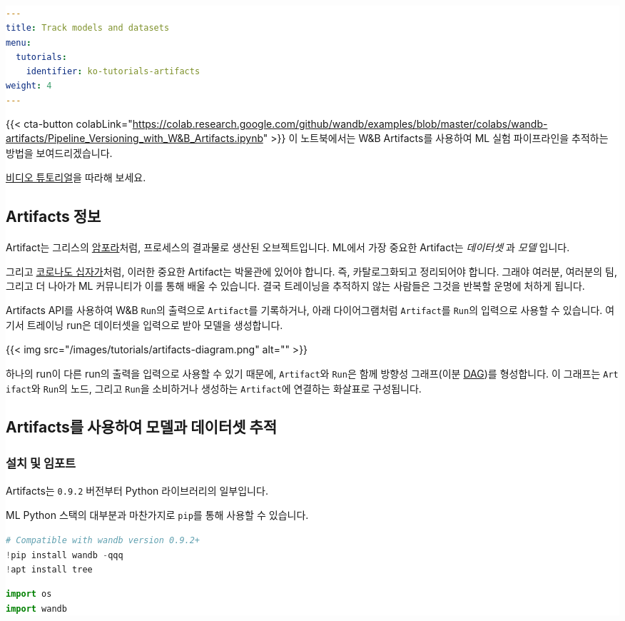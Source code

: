 ```yaml
---
title: Track models and datasets
menu:
  tutorials:
    identifier: ko-tutorials-artifacts
weight: 4
---
```


{{< cta-button colabLink="https://colab.research.google.com/github/wandb/examples/blob/master/colabs/wandb-artifacts/Pipeline_Versioning_with_W&B_Artifacts.ipynb" >}}
이 노트북에서는 W&B Artifacts를 사용하여 ML 실험 파이프라인을 추적하는 방법을 보여드리겠습니다.

[비디오 튜토리얼](http://tiny.cc/wb-artifacts-video)을 따라해 보세요.

## Artifacts 정보

Artifact는 그리스의 [암포라](https://en.wikipedia.org/wiki/Amphora)처럼,
프로세스의 결과물로 생산된 오브젝트입니다.
ML에서 가장 중요한 Artifact는 _데이터셋_ 과 _모델_ 입니다.

그리고 [코로나도 십자가](https://indianajones.fandom.com/wiki/Cross_of_Coronado)처럼, 이러한 중요한 Artifact는 박물관에 있어야 합니다.
즉, 카탈로그화되고 정리되어야 합니다.
그래야 여러분, 여러분의 팀, 그리고 더 나아가 ML 커뮤니티가 이를 통해 배울 수 있습니다.
결국 트레이닝을 추적하지 않는 사람들은 그것을 반복할 운명에 처하게 됩니다.

Artifacts API를 사용하여 W&B `Run`의 출력으로 `Artifact`를 기록하거나, 아래 다이어그램처럼 `Artifact`를 `Run`의 입력으로 사용할 수 있습니다.
여기서 트레이닝 run은 데이터셋을 입력으로 받아 모델을 생성합니다.

 {{< img src="/images/tutorials/artifacts-diagram.png" alt="" >}}

하나의 run이 다른 run의 출력을 입력으로 사용할 수 있기 때문에, `Artifact`와 `Run`은 함께 방향성 그래프(이분 [DAG](https://en.wikipedia.org/wiki/Directed_acyclic_graph))를 형성합니다.
이 그래프는 `Artifact`와 `Run`의 노드,
그리고 `Run`을 소비하거나 생성하는 `Artifact`에 연결하는 화살표로 구성됩니다.

## Artifacts를 사용하여 모델과 데이터셋 추적

### 설치 및 임포트

Artifacts는 `0.9.2` 버전부터 Python 라이브러리의 일부입니다.

ML Python 스택의 대부분과 마찬가지로 `pip`를 통해 사용할 수 있습니다.

```python
# Compatible with wandb version 0.9.2+
!pip install wandb -qqq
!apt install tree
```

```python
import os
import wandb
```
